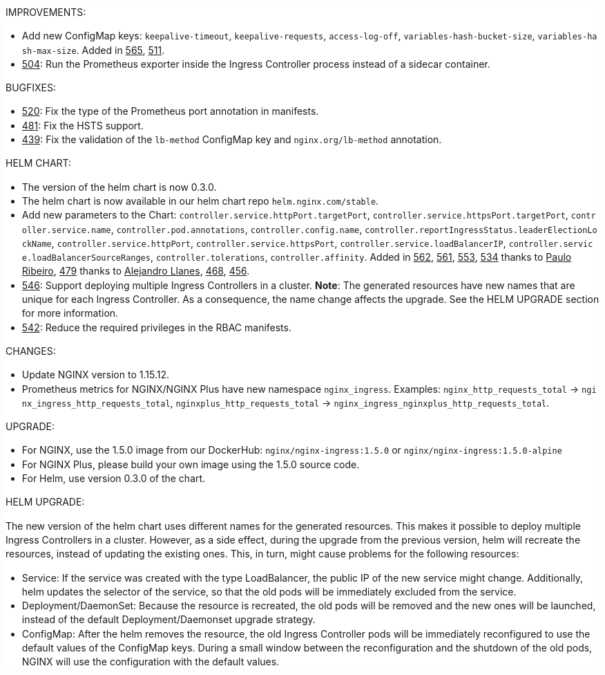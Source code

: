 IMPROVEMENTS:
* Add new ConfigMap keys: `keepalive-timeout`, `keepalive-requests`, `access-log-off`, `variables-hash-bucket-size`, `variables-hash-max-size`. Added in [565](https://github.com/nginxinc/kubernetes-ingress/pull/565), [511](https://github.com/nginxinc/kubernetes-ingress/pull/511).
* [504](https://github.com/nginxinc/kubernetes-ingress/pull/504): Run the Prometheus exporter inside the Ingress Controller process instead of a sidecar container.

BUGFIXES:
* [520](https://github.com/nginxinc/kubernetes-ingress/pull/520): Fix the type of the Prometheus port annotation in manifests.
* [481](https://github.com/nginxinc/kubernetes-ingress/pull/481): Fix the HSTS support.
* [439](https://github.com/nginxinc/kubernetes-ingress/pull/439): Fix the validation of the `lb-method` ConfigMap key and `nginx.org/lb-method` annotation.

HELM CHART:
* The version of the helm chart is now 0.3.0.
* The helm chart is now available in our helm chart repo `helm.nginx.com/stable`.
* Add new parameters to the Chart: `controller.service.httpPort.targetPort`, `controller.service.httpsPort.targetPort`, `controller.service.name`, `controller.pod.annotations`, `controller.config.name`, `controller.reportIngressStatus.leaderElectionLockName`, `controller.service.httpPort`, `controller.service.httpsPort`, `controller.service.loadBalancerIP`, `controller.service.loadBalancerSourceRanges`, `controller.tolerations`, `controller.affinity`. Added in [562](https://github.com/nginxinc/kubernetes-ingress/pull/562), [561](https://github.com/nginxinc/kubernetes-ingress/pull/561), [553](https://github.com/nginxinc/kubernetes-ingress/pull/553), [534](https://github.com/nginxinc/kubernetes-ingress/pull/534) thanks to [Paulo Ribeiro](https://github.com/paigr), [479](https://github.com/nginxinc/kubernetes-ingress/pull/479) thanks to [Alejandro Llanes](https://github.com/sombralibre),  [468](https://github.com/nginxinc/kubernetes-ingress/pull/468), [456](https://github.com/nginxinc/kubernetes-ingress/pull/456).
* [546](https://github.com/nginxinc/kubernetes-ingress/pull/546): Support deploying multiple Ingress Controllers in a cluster. **Note**: The generated resources have new names that are unique for each Ingress Controller. As a consequence, the name change affects the upgrade. See the HELM UPGRADE section for more information.
* [542](https://github.com/nginxinc/kubernetes-ingress/pull/542): Reduce the required privileges in the RBAC manifests.

CHANGES:
* Update NGINX version to 1.15.12.
* Prometheus metrics for NGINX/NGINX Plus have new namespace `nginx_ingress`. Examples: `nginx_http_requests_total` -> `nginx_ingress_http_requests_total`, `nginxplus_http_requests_total` -> `nginx_ingress_nginxplus_http_requests_total`.

UPGRADE:
* For NGINX, use the 1.5.0 image from our DockerHub: `nginx/nginx-ingress:1.5.0` or `nginx/nginx-ingress:1.5.0-alpine`
* For NGINX Plus, please build your own image using the 1.5.0 source code.
* For Helm, use version 0.3.0 of the chart.

HELM UPGRADE:

The new version of the helm chart uses different names for the generated resources. This makes it possible to deploy multiple Ingress Controllers in a cluster. However, as a side effect, during the upgrade from the previous version, helm will recreate the resources, instead of updating the existing ones. This, in turn, might cause problems for the following resources:
* Service: If the service was created with the type LoadBalancer, the public IP of the new service might change. Additionally, helm updates the selector of the service, so that the old pods will be immediately excluded from the service.
* Deployment/DaemonSet: Because the resource is recreated, the old pods will be removed and the new ones will be launched, instead of the default Deployment/Daemonset upgrade strategy.
* ConfigMap: After the helm removes the resource, the old Ingress Controller pods will be immediately reconfigured to use the default values of the ConfigMap keys. During a small window between the reconfiguration and the shutdown of the old pods, NGINX will use the configuration with the default values.
